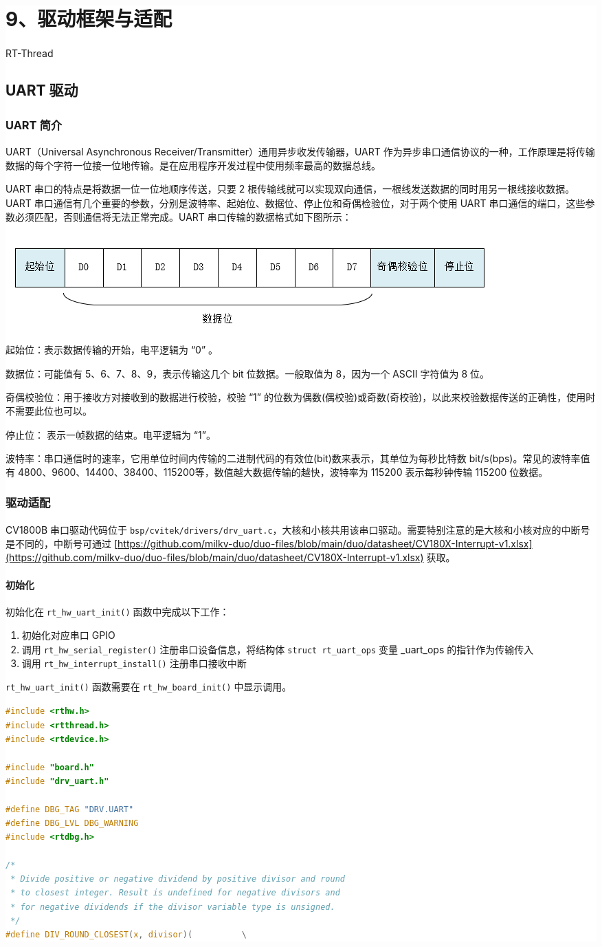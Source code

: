 # 9、驱动框架与适配

RT-Thread 

## UART 驱动

### UART 简介
UART（Universal Asynchronous Receiver/Transmitter）通用异步收发传输器，UART 作为异步串口通信协议的一种，工作原理是将传输数据的每个字符一位接一位地传输。是在应用程序开发过程中使用频率最高的数据总线。

UART 串口的特点是将数据一位一位地顺序传送，只要 2 根传输线就可以实现双向通信，一根线发送数据的同时用另一根线接收数据。UART 串口通信有几个重要的参数，分别是波特率、起始位、数据位、停止位和奇偶检验位，对于两个使用 UART 串口通信的端口，这些参数必须匹配，否则通信将无法正常完成。UART 串口传输的数据格式如下图所示：

![uart](images/drivers/uart.png)

起始位：表示数据传输的开始，电平逻辑为 “0” 。

数据位：可能值有 5、6、7、8、9，表示传输这几个 bit 位数据。一般取值为 8，因为一个 ASCII 字符值为 8 位。

奇偶校验位：用于接收方对接收到的数据进行校验，校验 “1” 的位数为偶数(偶校验)或奇数(奇校验)，以此来校验数据传送的正确性，使用时不需要此位也可以。

停止位： 表示一帧数据的结束。电平逻辑为 “1”。

波特率：串口通信时的速率，它用单位时间内传输的二进制代码的有效位(bit)数来表示，其单位为每秒比特数 bit/s(bps)。常见的波特率值有 4800、9600、14400、38400、115200等，数值越大数据传输的越快，波特率为 115200 表示每秒钟传输 115200 位数据。

### 驱动适配

CV1800B 串口驱动代码位于 `bsp/cvitek/drivers/drv_uart.c`，大核和小核共用该串口驱动。需要特别注意的是大核和小核对应的中断号是不同的，中断号可通过 [https://github.com/milkv-duo/duo-files/blob/main/duo/datasheet/CV180X-Interrupt-v1.xlsx](https://github.com/milkv-duo/duo-files/blob/main/duo/datasheet/CV180X-Interrupt-v1.xlsx) 获取。

#### 初始化

初始化在 `rt_hw_uart_init()` 函数中完成以下工作：
1. 初始化对应串口 GPIO
2. 调用 `rt_hw_serial_register()` 注册串口设备信息，将结构体 `struct rt_uart_ops` 变量 _uart_ops 的指针作为传输传入
3. 调用 `rt_hw_interrupt_install()` 注册串口接收中断
    
`rt_hw_uart_init()` 函数需要在 `rt_hw_board_init()` 中显示调用。

```c
#include <rthw.h>
#include <rtthread.h>
#include <rtdevice.h>

#include "board.h"
#include "drv_uart.h"

#define DBG_TAG "DRV.UART"
#define DBG_LVL DBG_WARNING
#include <rtdbg.h>

/*
 * Divide positive or negative dividend by positive divisor and round
 * to closest integer. Result is undefined for negative divisors and
 * for negative dividends if the divisor variable type is unsigned.
 */
#define DIV_ROUND_CLOSEST(x, divisor)(          \
```
